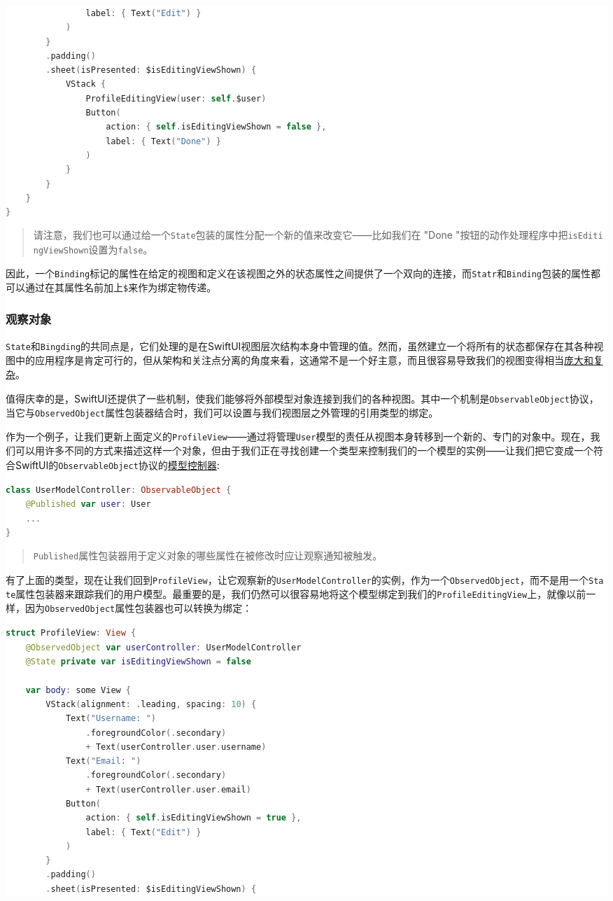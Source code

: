 ```swift
                label: { Text("Edit") }
            )
        }
        .padding()
        .sheet(isPresented: $isEditingViewShown) {
            VStack {
                ProfileEditingView(user: self.$user)
                Button(
                    action: { self.isEditingViewShown = false },
                    label: { Text("Done") }
                )
            }
        }
    }
}
```

> 请注意，我们也可以通过给一个`State`包装的属性分配一个新的值来改变它——比如我们在 "Done "按钮的动作处理程序中把`isEditingViewShown`设置为`false`。

因此，一个`Binding`标记的属性在给定的视图和定义在该视图之外的状态属性之间提供了一个双向的连接，而`Statr`和`Binding`包装的属性都可以通过在其属性名前加上`$`来作为绑定物传递。

### 观察对象

`State`和`Bingding`的共同点是，它们处理的是在SwiftUI视图层次结构本身中管理的值。然而，虽然建立一个将所有的状态都保存在其各种视图中的应用程序是肯定可行的，但从架构和关注点分离的角度来看，这通常不是一个好主意，而且很容易导致我们的视图变得相当[庞大和复杂](https://www.swiftbysundell.com/articles/avoiding-massive-swiftui-views/)。

值得庆幸的是，SwiftUI还提供了一些机制，使我们能够将外部模型对象连接到我们的各种视图。其中一个机制是`ObservableObject`协议，当它与`ObservedObject`属性包装器结合时，我们可以设置与我们视图层之外管理的引用类型的绑定。

作为一个例子，让我们更新上面定义的`ProfileView`——通过将管理`User`模型的责任从视图本身转移到一个新的、专门的对象中。现在，我们可以用许多不同的方式来描述这样一个对象，但由于我们正在寻找创建一个类型来控制我们的一个模型的实例——让我们把它变成一个符合SwiftUI的`ObservableObject`协议的[模型控制器](https://www.swiftbysundell.com/articles/model-controllers-in-swift/):

```swift
class UserModelController: ObservableObject {
    @Published var user: User
    ...
}
```

> `Published`属性包装器用于定义对象的哪些属性在被修改时应让观察通知被触发。

有了上面的类型，现在让我们回到`ProfileView`，让它观察新的`UserModelController`的实例，作为一个`ObservedObject`，而不是用一个`State`属性包装器来跟踪我们的用户模型。最重要的是，我们仍然可以很容易地将这个模型绑定到我们的`ProfileEditingView`上，就像以前一样，因为`ObservedObject`属性包装器也可以转换为绑定：

```swift
struct ProfileView: View {
    @ObservedObject var userController: UserModelController
    @State private var isEditingViewShown = false

    var body: some View {
        VStack(alignment: .leading, spacing: 10) {
            Text("Username: ")
                .foregroundColor(.secondary)
                + Text(userController.user.username)
            Text("Email: ")
                .foregroundColor(.secondary)
                + Text(userController.user.email)
            Button(
                action: { self.isEditingViewShown = true },
                label: { Text("Edit") }
            )
        }
        .padding()
        .sheet(isPresented: $isEditingViewShown) {
```